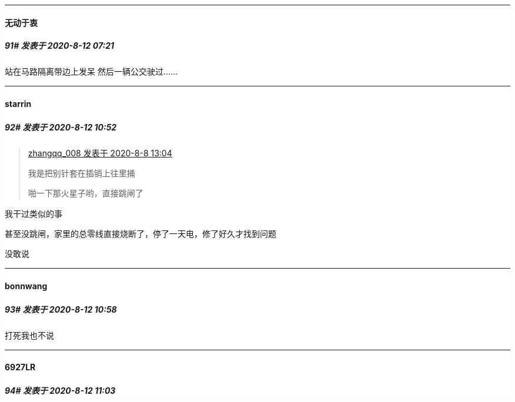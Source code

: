 



*****

####  无动于衷  
##### 91#       发表于 2020-8-12 07:21




站在马路隔离带边上发呆 然后一辆公交驶过……







*****

####  starrin  
##### 92#       发表于 2020-8-12 10:52



<blockquote><a href="httphttps://bbs.saraba1st.com/2b/forum.php?mod=redirect&amp;goto=findpost&amp;pid=48358431&amp;ptid=1953713" target="_blank">zhangqq_008 发表于 2020-8-8 13:04</a>

我是把别针套在插销上往里捅

啪一下那火星子哟，直接跳闸了</blockquote>
我干过类似的事

甚至没跳闸，家里的总零线直接烧断了，停了一天电，修了好久才找到问题

没敢说







*****

####  bonnwang  
##### 93#       发表于 2020-8-12 10:58




打死我也不说







*****

####  6927LR  
##### 94#       发表于 2020-8-12 11:03



